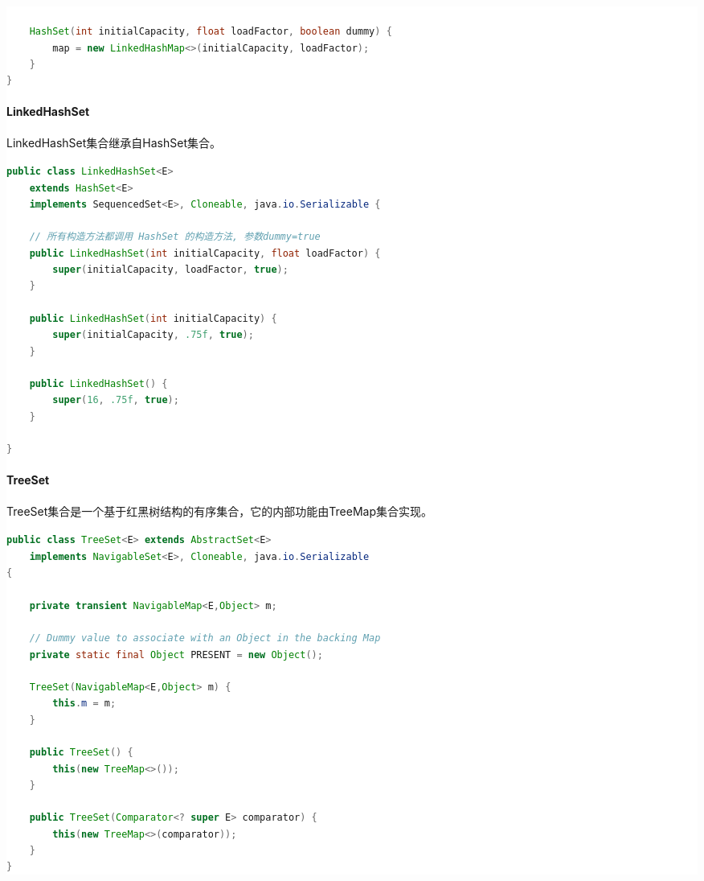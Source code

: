 ```java
    
    HashSet(int initialCapacity, float loadFactor, boolean dummy) {
        map = new LinkedHashMap<>(initialCapacity, loadFactor);
    }
}
```



#### LinkedHashSet

LinkedHashSet集合继承自HashSet集合。

```java
public class LinkedHashSet<E>
    extends HashSet<E>
    implements SequencedSet<E>, Cloneable, java.io.Serializable {
	
    // 所有构造方法都调用 HashSet 的构造方法, 参数dummy=true
    public LinkedHashSet(int initialCapacity, float loadFactor) {
        super(initialCapacity, loadFactor, true);
    }

    public LinkedHashSet(int initialCapacity) {
        super(initialCapacity, .75f, true);
    }

    public LinkedHashSet() {
        super(16, .75f, true);
    }

}
```





#### TreeSet

TreeSet集合是一个基于红黑树结构的有序集合，它的内部功能由TreeMap集合实现。

```java
public class TreeSet<E> extends AbstractSet<E>
    implements NavigableSet<E>, Cloneable, java.io.Serializable
{
    
    private transient NavigableMap<E,Object> m;

    // Dummy value to associate with an Object in the backing Map
    private static final Object PRESENT = new Object();

    TreeSet(NavigableMap<E,Object> m) {
        this.m = m;
    }

    public TreeSet() {
        this(new TreeMap<>());
    }

    public TreeSet(Comparator<? super E> comparator) {
        this(new TreeMap<>(comparator));
    }
}
```
